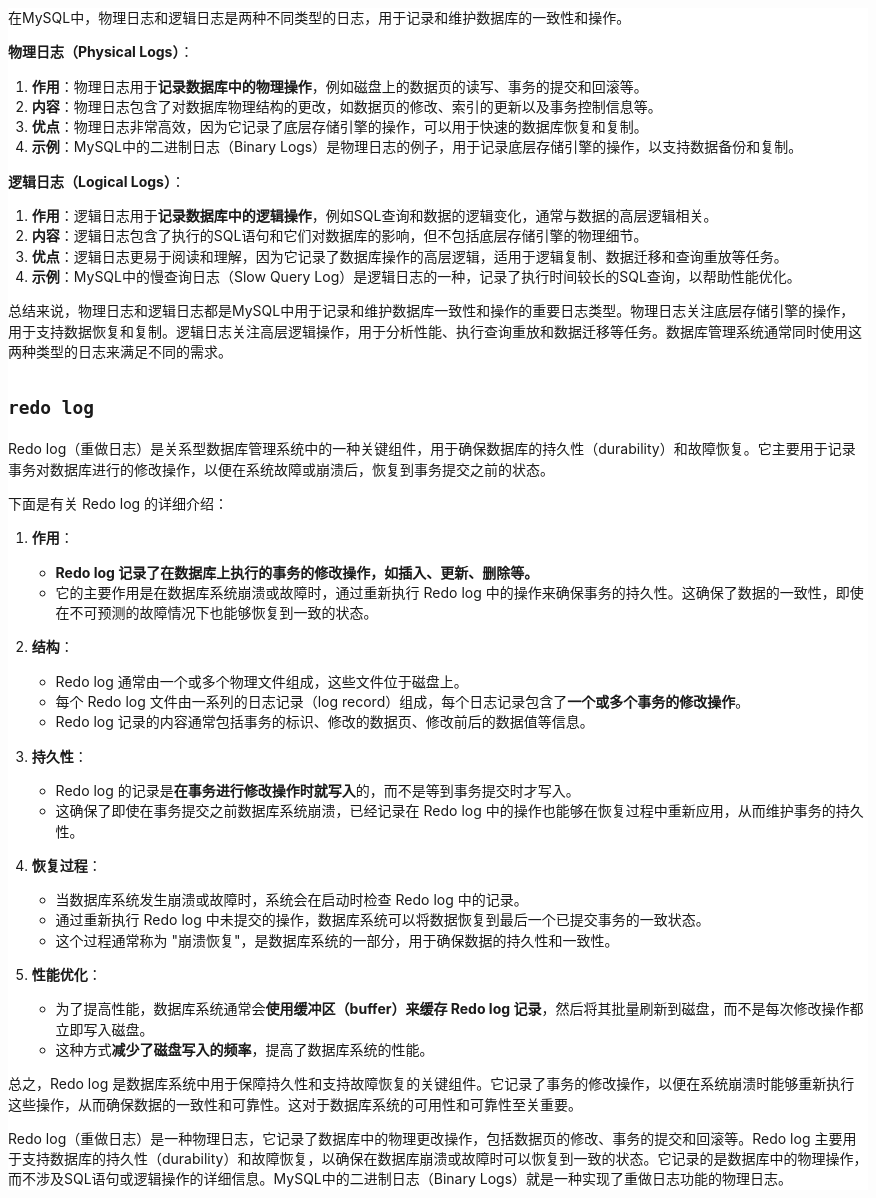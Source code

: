 在MySQL中，物理日志和逻辑日志是两种不同类型的日志，用于记录和维护数据库的一致性和操作。

**物理日志（Physical Logs）**：

1. **作用**：物理日志用于**记录数据库中的物理操作**，例如磁盘上的数据页的读写、事务的提交和回滚等。
2. **内容**：物理日志包含了对数据库物理结构的更改，如数据页的修改、索引的更新以及事务控制信息等。
3. **优点**：物理日志非常高效，因为它记录了底层存储引擎的操作，可以用于快速的数据库恢复和复制。
4. **示例**：MySQL中的二进制日志（Binary Logs）是物理日志的例子，用于记录底层存储引擎的操作，以支持数据备份和复制。

**逻辑日志（Logical Logs）**：

1. **作用**：逻辑日志用于**记录数据库中的逻辑操作**，例如SQL查询和数据的逻辑变化，通常与数据的高层逻辑相关。
2. **内容**：逻辑日志包含了执行的SQL语句和它们对数据库的影响，但不包括底层存储引擎的物理细节。
3. **优点**：逻辑日志更易于阅读和理解，因为它记录了数据库操作的高层逻辑，适用于逻辑复制、数据迁移和查询重放等任务。
4. **示例**：MySQL中的慢查询日志（Slow Query Log）是逻辑日志的一种，记录了执行时间较长的SQL查询，以帮助性能优化。

总结来说，物理日志和逻辑日志都是MySQL中用于记录和维护数据库一致性和操作的重要日志类型。物理日志关注底层存储引擎的操作，用于支持数据恢复和复制。逻辑日志关注高层逻辑操作，用于分析性能、执行查询重放和数据迁移等任务。数据库管理系统通常同时使用这两种类型的日志来满足不同的需求。



## `redo log`

Redo log（重做日志）是关系型数据库管理系统中的一种关键组件，用于确保数据库的持久性（durability）和故障恢复。它主要用于记录事务对数据库进行的修改操作，以便在系统故障或崩溃后，恢复到事务提交之前的状态。

下面是有关 Redo log 的详细介绍：

1. **作用**：
   - **Redo log 记录了在数据库上执行的事务的修改操作，如插入、更新、删除等。**
   - 它的主要作用是在数据库系统崩溃或故障时，通过重新执行 Redo log 中的操作来确保事务的持久性。这确保了数据的一致性，即使在不可预测的故障情况下也能够恢复到一致的状态。

2. **结构**：
   - Redo log 通常由一个或多个物理文件组成，这些文件位于磁盘上。
   - 每个 Redo log 文件由一系列的日志记录（log record）组成，每个日志记录包含了**一个或多个事务的修改操作**。
   - Redo log 记录的内容通常包括事务的标识、修改的数据页、修改前后的数据值等信息。

3. **持久性**：
   - Redo log 的记录是**在事务进行修改操作时就写入**的，而不是等到事务提交时才写入。
   - 这确保了即使在事务提交之前数据库系统崩溃，已经记录在 Redo log 中的操作也能够在恢复过程中重新应用，从而维护事务的持久性。

4. **恢复过程**：
   - 当数据库系统发生崩溃或故障时，系统会在启动时检查 Redo log 中的记录。
   - 通过重新执行 Redo log 中未提交的操作，数据库系统可以将数据恢复到最后一个已提交事务的一致状态。
   - 这个过程通常称为 "崩溃恢复"，是数据库系统的一部分，用于确保数据的持久性和一致性。

5. **性能优化**：
   - 为了提高性能，数据库系统通常会**使用缓冲区（buffer）来缓存 Redo log 记录**，然后将其批量刷新到磁盘，而不是每次修改操作都立即写入磁盘。
   - 这种方式**减少了磁盘写入的频率**，提高了数据库系统的性能。

总之，Redo log 是数据库系统中用于保障持久性和支持故障恢复的关键组件。它记录了事务的修改操作，以便在系统崩溃时能够重新执行这些操作，从而确保数据的一致性和可靠性。这对于数据库系统的可用性和可靠性至关重要。



Redo log（重做日志）是一种物理日志，它记录了数据库中的物理更改操作，包括数据页的修改、事务的提交和回滚等。Redo log 主要用于支持数据库的持久性（durability）和故障恢复，以确保在数据库崩溃或故障时可以恢复到一致的状态。它记录的是数据库中的物理操作，而不涉及SQL语句或逻辑操作的详细信息。MySQL中的二进制日志（Binary Logs）就是一种实现了重做日志功能的物理日志。
